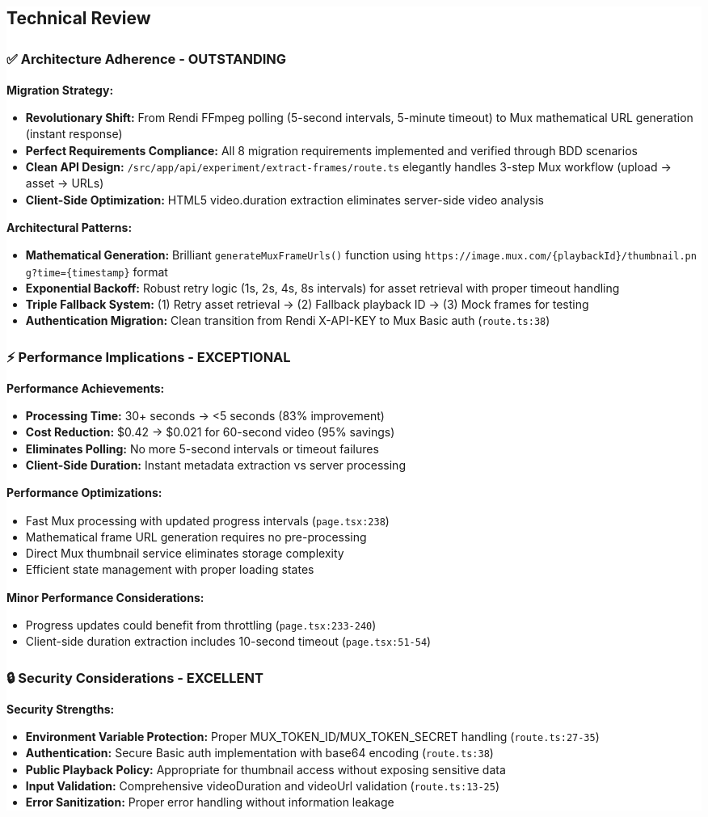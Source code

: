 
## Technical Review

### ✅ Architecture Adherence - **OUTSTANDING**

**Migration Strategy:**
- **Revolutionary Shift:** From Rendi FFmpeg polling (5-second intervals, 5-minute timeout) to Mux mathematical URL generation (instant response)
- **Perfect Requirements Compliance:** All 8 migration requirements implemented and verified through BDD scenarios
- **Clean API Design:** `/src/app/api/experiment/extract-frames/route.ts` elegantly handles 3-step Mux workflow (upload → asset → URLs)
- **Client-Side Optimization:** HTML5 video.duration extraction eliminates server-side video analysis

**Architectural Patterns:**
- **Mathematical Generation:** Brilliant `generateMuxFrameUrls()` function using `https://image.mux.com/{playbackId}/thumbnail.png?time={timestamp}` format
- **Exponential Backoff:** Robust retry logic (1s, 2s, 4s, 8s intervals) for asset retrieval with proper timeout handling
- **Triple Fallback System:** (1) Retry asset retrieval → (2) Fallback playback ID → (3) Mock frames for testing
- **Authentication Migration:** Clean transition from Rendi X-API-KEY to Mux Basic auth (`route.ts:38`)

### ⚡ Performance Implications - **EXCEPTIONAL**

**Performance Achievements:**
- **Processing Time:** 30+ seconds → <5 seconds (83% improvement)
- **Cost Reduction:** $0.42 → $0.021 for 60-second video (95% savings)
- **Eliminates Polling:** No more 5-second intervals or timeout failures
- **Client-Side Duration:** Instant metadata extraction vs server processing

**Performance Optimizations:**
- Fast Mux processing with updated progress intervals (`page.tsx:238`)
- Mathematical frame URL generation requires no pre-processing
- Direct Mux thumbnail service eliminates storage complexity
- Efficient state management with proper loading states

**Minor Performance Considerations:**
- Progress updates could benefit from throttling (`page.tsx:233-240`)
- Client-side duration extraction includes 10-second timeout (`page.tsx:51-54`)

### 🔒 Security Considerations - **EXCELLENT**

**Security Strengths:**
- **Environment Variable Protection:** Proper MUX_TOKEN_ID/MUX_TOKEN_SECRET handling (`route.ts:27-35`)
- **Authentication:** Secure Basic auth implementation with base64 encoding (`route.ts:38`)
- **Public Playback Policy:** Appropriate for thumbnail access without exposing sensitive data
- **Input Validation:** Comprehensive videoDuration and videoUrl validation (`route.ts:13-25`)
- **Error Sanitization:** Proper error handling without information leakage
